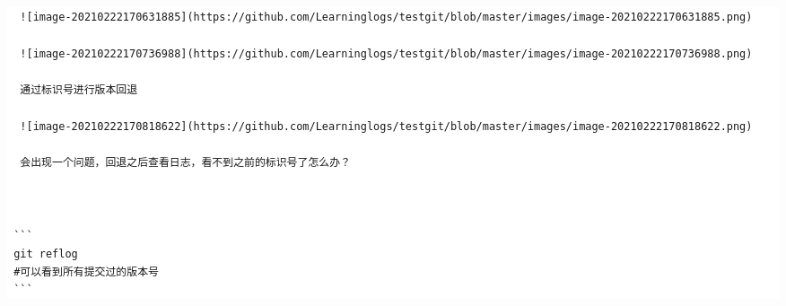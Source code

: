       ![image-20210222170631885](https://github.com/Learninglogs/testgit/blob/master/images/image-20210222170631885.png)

      ![image-20210222170736988](https://github.com/Learninglogs/testgit/blob/master/images/image-20210222170736988.png)

      通过标识号进行版本回退

      ![image-20210222170818622](https://github.com/Learninglogs/testgit/blob/master/images/image-20210222170818622.png)

      会出现一个问题，回退之后查看日志，看不到之前的标识号了怎么办？

      

     ```
     git reflog
     #可以看到所有提交过的版本号
     ```
